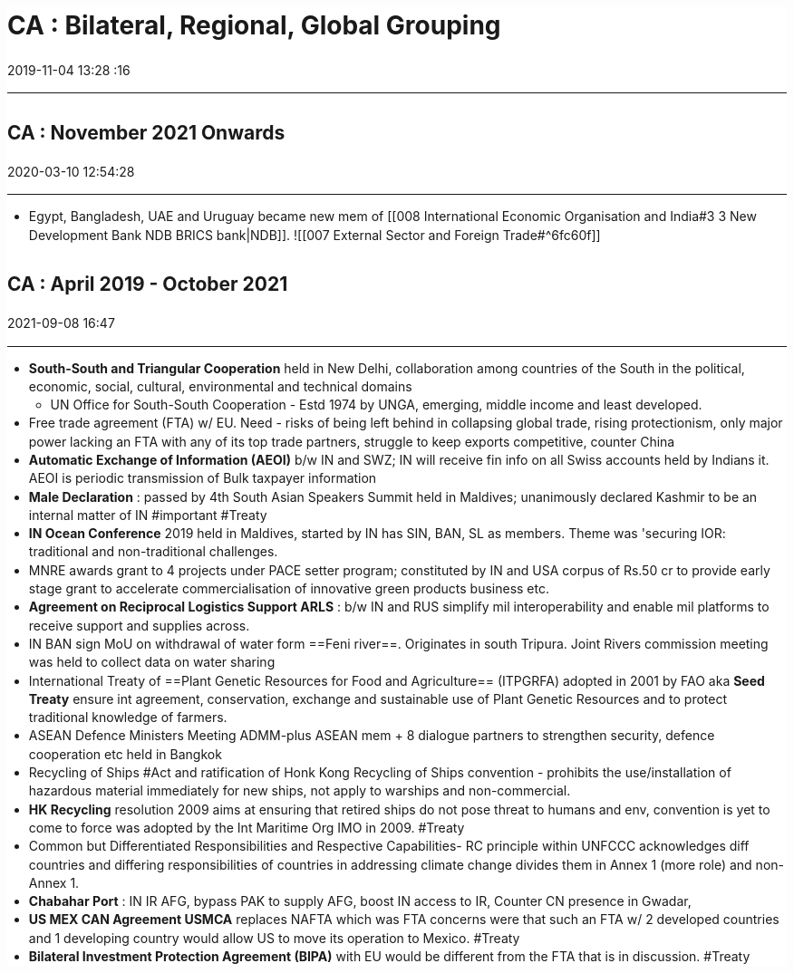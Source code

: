 # CA : Bilateral, Regional, Global Grouping
2019-11-04 13:28 :16

```toc
```
---

## CA : November 2021 Onwards
2020-03-10 12:54:28

---- 
- Egypt, Bangladesh, UAE and Uruguay became new mem of [[008 International Economic Organisation and India#3 3 New Development Bank NDB BRICS bank|NDB]]. 
![[007 External Sector and Foreign Trade#^6fc60f]]


## CA : April 2019 - October 2021
2021-09-08 16:47

---


-   **South-South and Triangular Cooperation** held in New Delhi, collaboration among countries of the South in the political, economic, social, cultural, environmental and technical domains
    -   UN Office for South-South Cooperation - Estd 1974 by UNGA, emerging, middle income and least developed.
-   Free trade agreement (FTA) w/ EU. Need - risks of being left behind in collapsing global trade, rising protectionism, only major power lacking an FTA with any of its top trade partners, struggle to keep exports competitive, counter China
-   **Automatic Exchange of Information (AEOI)** b/w IN and SWZ; IN will receive fin info on all Swiss accounts held by Indians it. AEOI is periodic transmission of Bulk taxpayer information
-   **Male Declaration** : passed by 4th South Asian Speakers Summit held in Maldives; unanimously declared Kashmir to be an internal matter of IN #important #Treaty 
-   **IN Ocean Conference** 2019 held in Maldives, started by IN has SIN, BAN, SL as members. Theme was 'securing IOR: traditional and non-traditional challenges.
-   MNRE awards grant to 4 projects under PACE setter program; constituted by IN and USA corpus of Rs.50 cr to provide early stage grant to accelerate commercialisation of innovative green products business etc.
-   **Agreement on Reciprocal Logistics Support ARLS** : b/w IN and RUS simplify mil interoperability and enable mil platforms to receive support and supplies across.
-   IN BAN sign MoU on withdrawal of water form ==Feni river==. Originates in south Tripura. Joint Rivers commission meeting was held to collect data on water sharing
-   International Treaty of ==Plant Genetic Resources for Food and Agriculture== (ITPGRFA) adopted in 2001 by FAO aka **Seed Treaty** ensure int agreement, conservation, exchange and sustainable use of Plant Genetic Resources and to protect traditional knowledge of farmers.
-   ASEAN Defence Ministers Meeting ADMM-plus ASEAN mem + 8 dialogue partners to strengthen security, defence cooperation etc held in Bangkok
-   Recycling of Ships #Act and ratification of Honk Kong Recycling of Ships convention - prohibits the use/installation of hazardous material immediately for new ships, not apply to warships and non-commercial.
-   **HK Recycling** resolution 2009 aims at ensuring that retired ships do not pose threat to humans and env, convention is yet to come to force was adopted by the Int Maritime Org IMO in 2009. #Treaty 
-   Common but Differentiated Responsibilities and Respective Capabilities- RC principle within UNFCCC acknowledges diff countries and differing responsibilities of countries in addressing climate change divides them in Annex 1 (more role) and non-Annex 1.
-   **Chabahar Port** : IN IR AFG, bypass PAK to supply AFG, boost IN access to IR, Counter CN presence in Gwadar,
-   **US MEX CAN Agreement USMCA** replaces NAFTA which was FTA concerns were that such an FTA w/ 2 developed countries and 1 developing country would allow US to move its operation to Mexico. #Treaty 
-   **Bilateral Investment Protection Agreement (BIPA)** with EU would be different from the FTA that is in discussion. #Treaty 